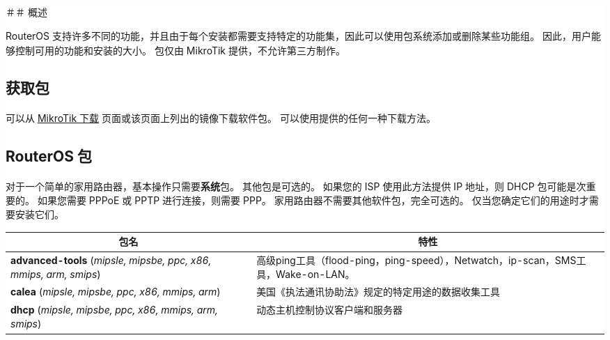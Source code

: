 ＃＃ 概述

RouterOS 支持许多不同的功能，并且由于每个安装都需要支持特定的功能集，因此可以使用包系统添加或删除某些功能组。 因此，用户能够控制可用的功能和安装的大小。 包仅由 MikroTik 提供，不允许第三方制作。

## 获取包

可以从 [MikroTik 下载](http://www.mikrotik.com/download.html) 页面或该页面上列出的镜像下载软件包。 可以使用提供的任何一种下载方法。

## RouterOS 包

对于一个简单的家用路由器，基本操作只需要**系统**包。 其他包是可选的。 如果您的 ISP 使用此方法提供 IP 地址，则 DHCP 包可能是次重要的。 如果您需要 PPPoE 或 PPTP 进行连接，则需要 PPP。 家用路由器不需要其他软件包，完全可选的。 仅当您确定它们的用途时才需要安装它们。

| 包名                                                               | 特性                                                                                                                                                                                                                                                                                                                                                                                                                                                                                                                                                                                                                                                                                                                                                                                                                                                                                                                                                                                                                                                                                                |
| ------------------------------------------------------------------ | --------------------------------------------------------------------------------------------------------------------------------------------------------------------------------------------------------------------------------------------------------------------------------------------------------------------------------------------------------------------------------------------------------------------------------------------------------------------------------------------------------------------------------------------------------------------------------------------------------------------------------------------------------------------------------------------------------------------------------------------------------------------------------------------------------------------------------------------------------------------------------------------------------------------------------------------------------------------------------------------------------------------------------------------------------------------------------------------------- |
| **advanced-tools** (_mipsle, mipsbe, ppc, x86, mmips, arm, smips_) | 高级ping工具（flood-ping，ping-speed），Netwatch，ip-scan，SMS工具，Wake-on-LAN。                                                                                                                                                                                                                                                                                                                                                                                                                                                                                                                                                                                                                                                                                                                                                                                                                                                                                                                                                                                                                   |
| **calea** (_mipsle, mipsbe, ppc, x86, mmips, arm_)                 | 美国《执法通讯协助法》规定的特定用途的数据收集工具                                                                                                                                                                                                                                                                                                                                                                                                                                                                                                                                                                                                                                                                                                                                                                                                                                                                                                                                                                                                                                                  |
| **dhcp** (_mipsle, mipsbe, ppc, x86, mmips, arm, smips_)           | 动态主机控制协议客户端和服务器                                                                                                                                                                                                                                                                                                                                                                                                                                                                                                                                                                                                                                                                                                                                                                                                                                                                                                                                                                                                                                                                      |